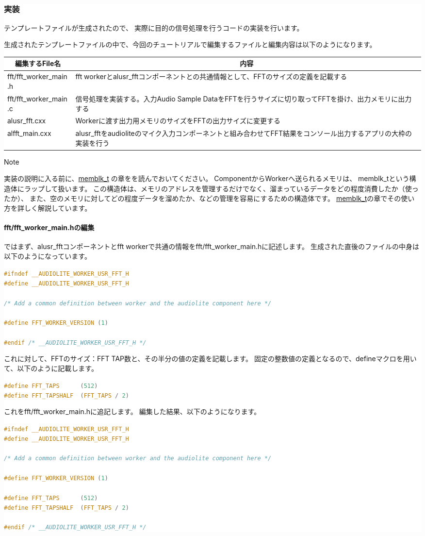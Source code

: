 ### 実装

テンプレートファイルが生成されたので、
実際に目的の信号処理を行うコードの実装を行います。

生成されたテンプレートファイルの中で、今回のチュートリアルで編集するファイルと編集内容は以下のようになります。

| 編集するFile名               | 内容 |
| ---------------------------- | ---- |
| fft/fft_worker_main.h        | fft workerとalusr_fftコンポーネントとの共通情報として、FFTのサイズの定義を記載する |
| fft/fft_worker_main.c        | 信号処理を実装する。入力Audio Sample DataをFFTを行うサイズに切り取ってFFTを掛け、出力メモリに出力する |
| alusr_fft.cxx                | Workerに渡す出力用メモリのサイズをFFTの出力サイズに変更する |
| alfft_main.cxx               | alusr_fftをaudioliteのマイク入力コンポーネントと組み合わせてFFT結果をコンソール出力するアプリの大枠の実装を行う |

> [!NOTE]
> 実装の説明に入る前に、[memblk_t](#memblk_t) の章をを読んでおいてください。
> ComponentからWorkerへ送られるメモリは、 memblk_tという構造体にラップして扱います。
> この構造体は、メモリのアドレスを管理するだけでなく、溜まっているデータをどの程度消費したか（使ったか）、
> また、空のメモリに対してどの程度データを溜めたか、などの管理を容易にするための構造体です。
> [memblk_t](#memblk_t)の章でその使い方を詳しく解説しています。

#### fft/fft_worker_main.hの編集

ではまず、alusr_fftコンポーネントとfft workerで共通の情報をfft/fft_worker_main.hに記述します。
生成された直後のファイルの中身は以下のようになっています。

```c:fft/fft_worker_main.h
#ifndef __AUDIOLITE_WORKER_USR_FFT_H
#define __AUDIOLITE_WORKER_USR_FFT_H

/* Add a common definition between worker and the audiolite component here */

#define FFT_WORKER_VERSION (1)

#endif /* __AUDIOLITE_WORKER_USR_FFT_H */
```

これに対して、FFTのサイズ：FFT TAP数と、その半分の値の定義を記載します。
固定の整数値の定義となるので、defineマクロを用いて、以下のように記載します。

```c
#define FFT_TAPS      (512)
#define FFT_TAPSHALF  (FFT_TAPS / 2)
```

これをfft/fft_worker_main.hに追記します。
編集した結果、以下のようになります。

```c:fft/fft_worker_main.h
#ifndef __AUDIOLITE_WORKER_USR_FFT_H
#define __AUDIOLITE_WORKER_USR_FFT_H

/* Add a common definition between worker and the audiolite component here */

#define FFT_WORKER_VERSION (1)

#define FFT_TAPS      (512)
#define FFT_TAPSHALF  (FFT_TAPS / 2)

#endif /* __AUDIOLITE_WORKER_USR_FFT_H */
```
